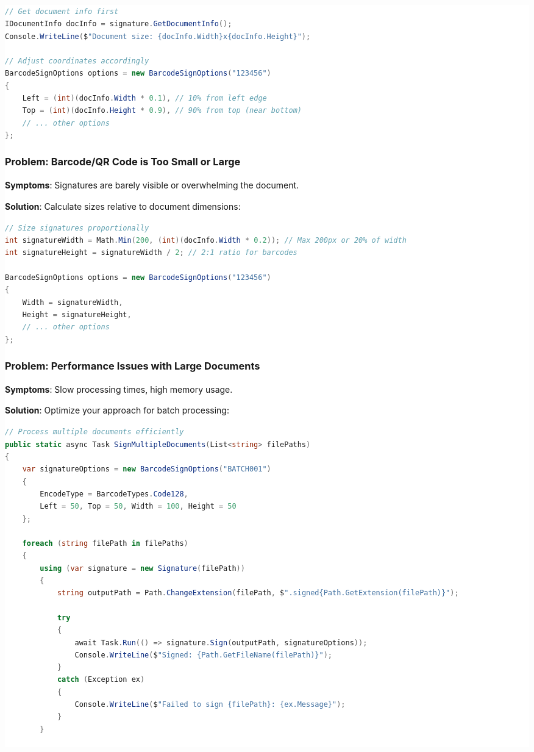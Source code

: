 ```csharp
// Get document info first
IDocumentInfo docInfo = signature.GetDocumentInfo();
Console.WriteLine($"Document size: {docInfo.Width}x{docInfo.Height}");

// Adjust coordinates accordingly
BarcodeSignOptions options = new BarcodeSignOptions("123456")
{
    Left = (int)(docInfo.Width * 0.1), // 10% from left edge
    Top = (int)(docInfo.Height * 0.9), // 90% from top (near bottom)
    // ... other options
};
```

### Problem: Barcode/QR Code is Too Small or Large

**Symptoms**: Signatures are barely visible or overwhelming the document.

**Solution**: Calculate sizes relative to document dimensions:

```csharp
// Size signatures proportionally
int signatureWidth = Math.Min(200, (int)(docInfo.Width * 0.2)); // Max 200px or 20% of width
int signatureHeight = signatureWidth / 2; // 2:1 ratio for barcodes

BarcodeSignOptions options = new BarcodeSignOptions("123456")
{
    Width = signatureWidth,
    Height = signatureHeight,
    // ... other options
};
```

### Problem: Performance Issues with Large Documents

**Symptoms**: Slow processing times, high memory usage.

**Solution**: Optimize your approach for batch processing:

```csharp
// Process multiple documents efficiently
public static async Task SignMultipleDocuments(List<string> filePaths)
{
    var signatureOptions = new BarcodeSignOptions("BATCH001")
    {
        EncodeType = BarcodeTypes.Code128,
        Left = 50, Top = 50, Width = 100, Height = 50
    };

    foreach (string filePath in filePaths)
    {
        using (var signature = new Signature(filePath))
        {
            string outputPath = Path.ChangeExtension(filePath, $".signed{Path.GetExtension(filePath)}");
            
            try
            {
                await Task.Run(() => signature.Sign(outputPath, signatureOptions));
                Console.WriteLine($"Signed: {Path.GetFileName(filePath)}");
            }
            catch (Exception ex)
            {
                Console.WriteLine($"Failed to sign {filePath}: {ex.Message}");
            }
        }
        
```